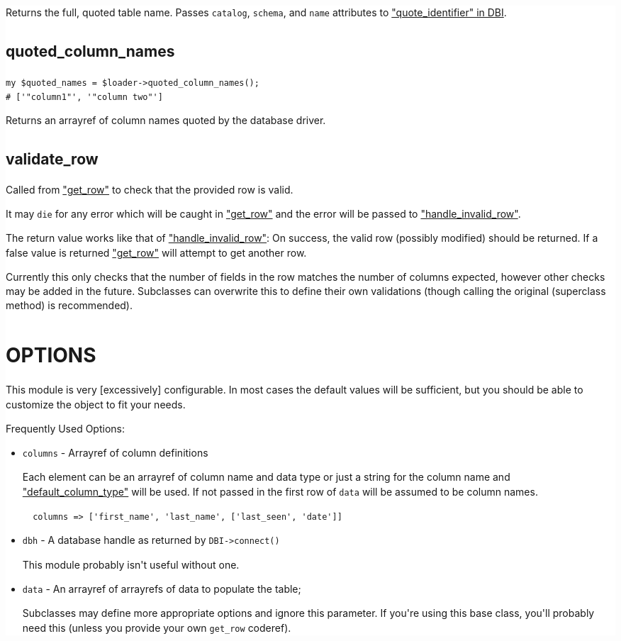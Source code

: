Returns the full, quoted table name.
Passes `catalog`, `schema`, and `name` attributes to ["quote\_identifier" in DBI](https://metacpan.org/pod/DBI#quote_identifier).

## quoted\_column\_names

    my $quoted_names = $loader->quoted_column_names();
    # ['"column1"', '"column two"']

Returns an arrayref of column names quoted by the database driver.

## validate\_row

Called from ["get\_row"](#get_row) to check that the provided row is valid.

It may `die` for any error
which will be caught in ["get\_row"](#get_row)
and the error will be passed to ["handle\_invalid\_row"](#handle_invalid_row).

The return value works like that of ["handle\_invalid\_row"](#handle_invalid_row):
On success, the valid row (possibly modified) should be returned.
If a false value is returned ["get\_row"](#get_row) will attempt to
get another row.

Currently this only checks that the number of fields in the row
matches the number of columns expected,
however other checks may be added in the future.
Subclasses can overwrite this to define their own validations
(though calling the original (superclass method) is recommended).

# OPTIONS

This module is very \[excessively\] configurable.
In most cases the default values will be sufficient,
but you should be able to customize the object to fit your needs.

Frequently Used Options:

- `columns` - Arrayref of column definitions

    Each element can be an arrayref of column name and data type
    or just a string for the column name and ["default\_column\_type"](#default_column_type) will be used.
    If not passed in the first row of `data` will be assumed to be column names.

        columns => ['first_name', 'last_name', ['last_seen', 'date']]

- `dbh` - A database handle as returned by `DBI->connect()`

    This module probably isn't useful without one.

- `data` - An arrayref of arrayrefs of data to populate the table;

    Subclasses may define more appropriate options and ignore this parameter.
    If you're using this base class, you'll probably need this
    (unless you provide your own `get_row` coderef).
